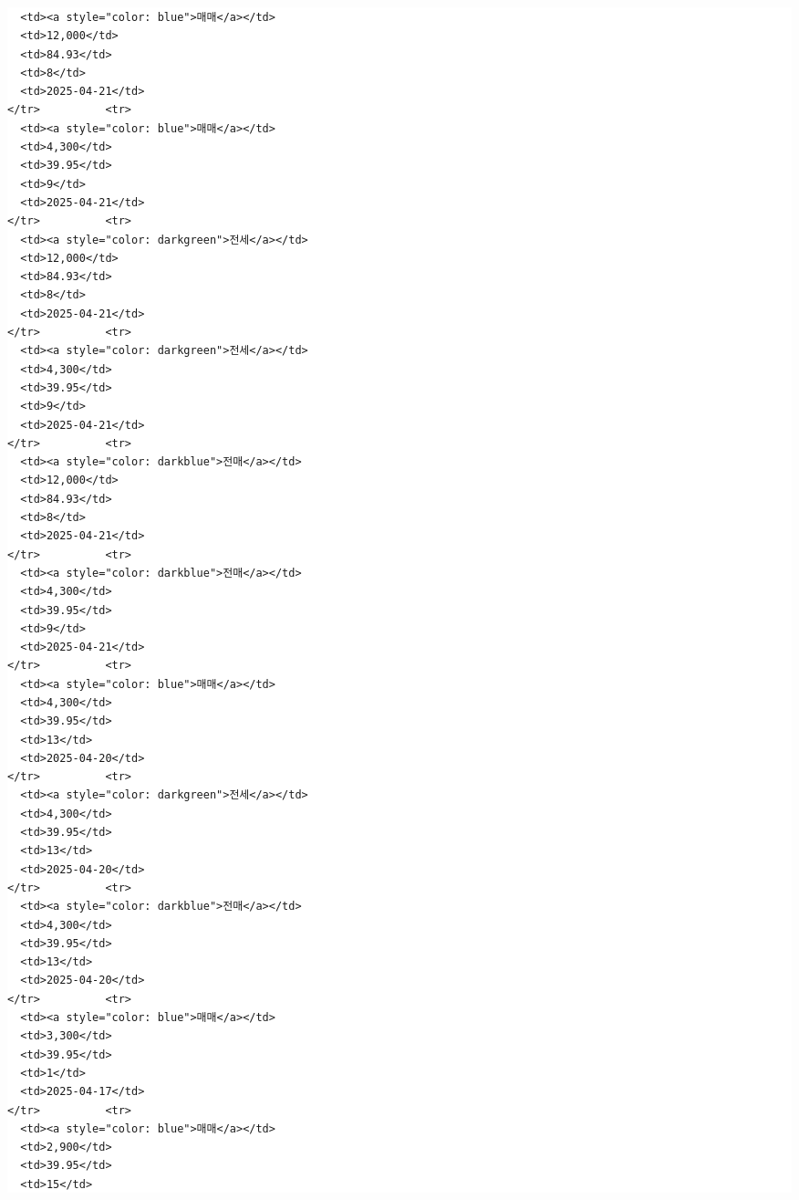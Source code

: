       <td><a style="color: blue">매매</a></td>
      <td>12,000</td>
      <td>84.93</td>
      <td>8</td>
      <td>2025-04-21</td>
    </tr>          <tr>
      <td><a style="color: blue">매매</a></td>
      <td>4,300</td>
      <td>39.95</td>
      <td>9</td>
      <td>2025-04-21</td>
    </tr>          <tr>
      <td><a style="color: darkgreen">전세</a></td>
      <td>12,000</td>
      <td>84.93</td>
      <td>8</td>
      <td>2025-04-21</td>
    </tr>          <tr>
      <td><a style="color: darkgreen">전세</a></td>
      <td>4,300</td>
      <td>39.95</td>
      <td>9</td>
      <td>2025-04-21</td>
    </tr>          <tr>
      <td><a style="color: darkblue">전매</a></td>
      <td>12,000</td>
      <td>84.93</td>
      <td>8</td>
      <td>2025-04-21</td>
    </tr>          <tr>
      <td><a style="color: darkblue">전매</a></td>
      <td>4,300</td>
      <td>39.95</td>
      <td>9</td>
      <td>2025-04-21</td>
    </tr>          <tr>
      <td><a style="color: blue">매매</a></td>
      <td>4,300</td>
      <td>39.95</td>
      <td>13</td>
      <td>2025-04-20</td>
    </tr>          <tr>
      <td><a style="color: darkgreen">전세</a></td>
      <td>4,300</td>
      <td>39.95</td>
      <td>13</td>
      <td>2025-04-20</td>
    </tr>          <tr>
      <td><a style="color: darkblue">전매</a></td>
      <td>4,300</td>
      <td>39.95</td>
      <td>13</td>
      <td>2025-04-20</td>
    </tr>          <tr>
      <td><a style="color: blue">매매</a></td>
      <td>3,300</td>
      <td>39.95</td>
      <td>1</td>
      <td>2025-04-17</td>
    </tr>          <tr>
      <td><a style="color: blue">매매</a></td>
      <td>2,900</td>
      <td>39.95</td>
      <td>15</td>